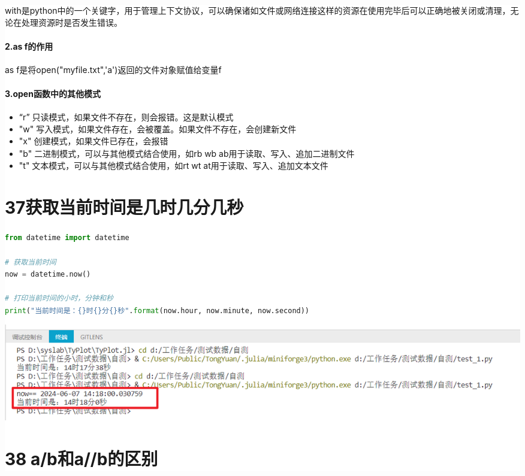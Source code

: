 with是python中的一个关键字，用于管理上下文协议，可以确保诸如文件或网络连接这样的资源在使用完毕后可以正确地被关闭或清理，无论在处理资源时是否发生错误。

#### 2.as f的作用

as f是将open("myfile.txt",'a')返回的文件对象赋值给变量f

#### 3.open函数中的其他模式

- “r”  只读模式，如果文件不存在，则会报错。这是默认模式
- "w" 写入模式，如果文件存在，会被覆盖。如果文件不存在，会创建新文件
- "x" 创建模式，如果文件已存在，会报错
- "b" 二进制模式，可以与其他模式结合使用，如rb wb ab用于读取、写入、追加二进制文件
- "t" 文本模式，可以与其他模式结合使用，如rt wt at用于读取、写入、追加文本文件

# 37获取当前时间是几时几分几秒

```python
from datetime import datetime

# 获取当前时间
now = datetime.now()

# 打印当前时间的小时，分钟和秒
print("当前时间是：{}时{}分{}秒".format(now.hour, now.minute, now.second))
```

![image-20240607142109686](python基础拾遗.assets/image-20240607142109686.png)

# 38 a/b和a//b的区别
